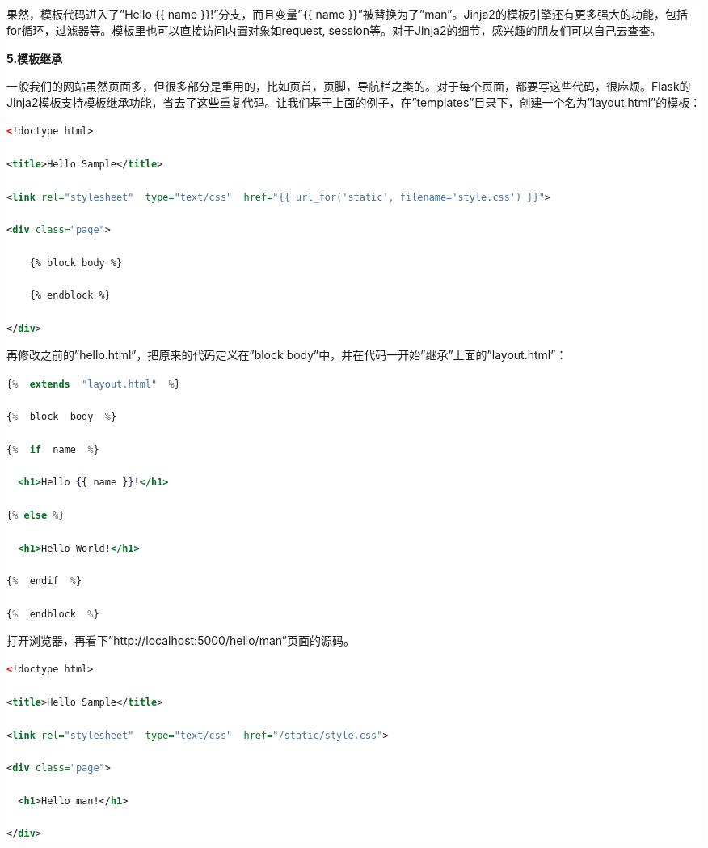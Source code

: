 果然，模板代码进入了”Hello {{ name }}!”分支，而且变量”{{ name }}”被替换为了”man”。Jinja2的模板引擎还有更多强大的功能，包括for循环，过滤器等。模板里也可以直接访问内置对象如request, session等。对于Jinja2的细节，感兴趣的朋友们可以自己去查查。

**5.模板继承**

一般我们的网站虽然页面多，但很多部分是重用的，比如页首，页脚，导航栏之类的。对于每个页面，都要写这些代码，很麻烦。Flask的Jinja2模板支持模板继承功能，省去了这些重复代码。让我们基于上面的例子，在”templates”目录下，创建一个名为”layout.html”的模板：

```xml
<!doctype html>

<title>Hello Sample</title>

<link rel="stylesheet"  type="text/css"  href="{{ url_for('static', filename='style.css') }}">

<div class="page">

    {% block body %}

    {% endblock %}

</div>
```

再修改之前的”hello.html”，把原来的代码定义在”block body”中，并在代码一开始”继承”上面的”layout.html”：

```jsx
{%  extends  "layout.html"  %}

{%  block  body  %}

{%  if  name  %}

  <h1>Hello {{ name }}!</h1>

{% else %}

  <h1>Hello World!</h1>

{%  endif  %}

{%  endblock  %}
```

打开浏览器，再看下”http://localhost:5000/hello/man”页面的源码。

```xml
<!doctype html>

<title>Hello Sample</title>

<link rel="stylesheet"  type="text/css"  href="/static/style.css">

<div class="page">

  <h1>Hello man!</h1>

</div>
```

